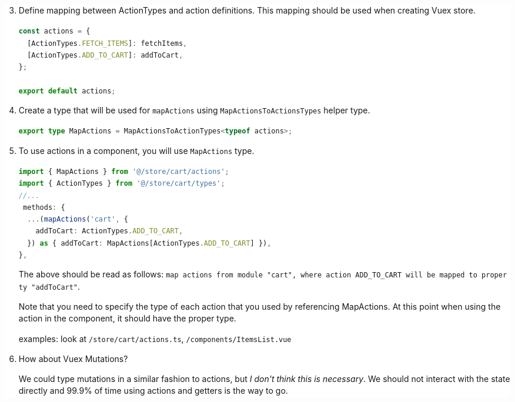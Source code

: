    3. Define mapping between ActionTypes and action definitions. This mapping should be used when creating Vuex store.

      ```typescript
      const actions = {
        [ActionTypes.FETCH_ITEMS]: fetchItems,
        [ActionTypes.ADD_TO_CART]: addToCart,
      };

      export default actions;
      ```

   4. Create a type that will be used for `mapActions` using `MapActionsToActionsTypes` helper type.

      ```typescript
      export type MapActions = MapActionsToActionTypes<typeof actions>;
      ```

   5. To use actions in a component, you will use `MapActions` type.

      ```typescript
      import { MapActions } from '@/store/cart/actions';
      import { ActionTypes } from '@/store/cart/types';
      //...
       methods: {
        ...(mapActions('cart', {
          addToCart: ActionTypes.ADD_TO_CART,
        }) as { addToCart: MapActions[ActionTypes.ADD_TO_CART] }),
      },
      ```

      The above should be read as follows: `map actions from module "cart", where action ADD_TO_CART will be mapped to property "addToCart"`.

      Note that you need to specify the type of each action that you used by
      referencing MapActions.
      At this point when using the action in the component, it should have the
      proper type.

      examples: look at `/store/cart/actions.ts`, `/components/ItemsList.vue`

6. How about Vuex Mutations?

   We could type mutations in a similar fashion to actions, but _I don't think this is necessary_. We should not interact with the state directly and 99.9% of time using actions and getters is the way to go.
